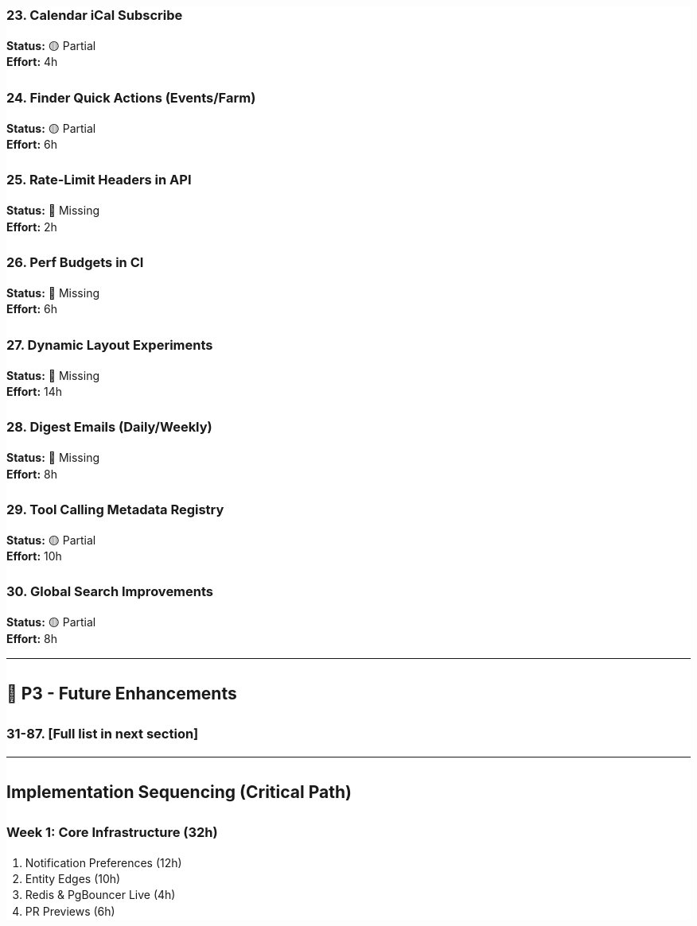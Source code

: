 ### 23. Calendar iCal Subscribe
**Status:** 🟡 Partial  
**Effort:** 4h

### 24. Finder Quick Actions (Events/Farm)
**Status:** 🟡 Partial  
**Effort:** 6h

### 25. Rate-Limit Headers in API
**Status:** 🔴 Missing  
**Effort:** 2h

### 26. Perf Budgets in CI
**Status:** 🔴 Missing  
**Effort:** 6h

### 27. Dynamic Layout Experiments
**Status:** 🔴 Missing  
**Effort:** 14h

### 28. Digest Emails (Daily/Weekly)
**Status:** 🔴 Missing  
**Effort:** 8h

### 29. Tool Calling Metadata Registry
**Status:** 🟡 Partial  
**Effort:** 10h

### 30. Global Search Improvements
**Status:** 🟡 Partial  
**Effort:** 8h

---

## 🔵 P3 - Future Enhancements

### 31-87. [Full list in next section]

---

## Implementation Sequencing (Critical Path)

### Week 1: Core Infrastructure (32h)
1. Notification Preferences (12h)
2. Entity Edges (10h)
3. Redis & PgBouncer Live (4h)
4. PR Previews (6h)

